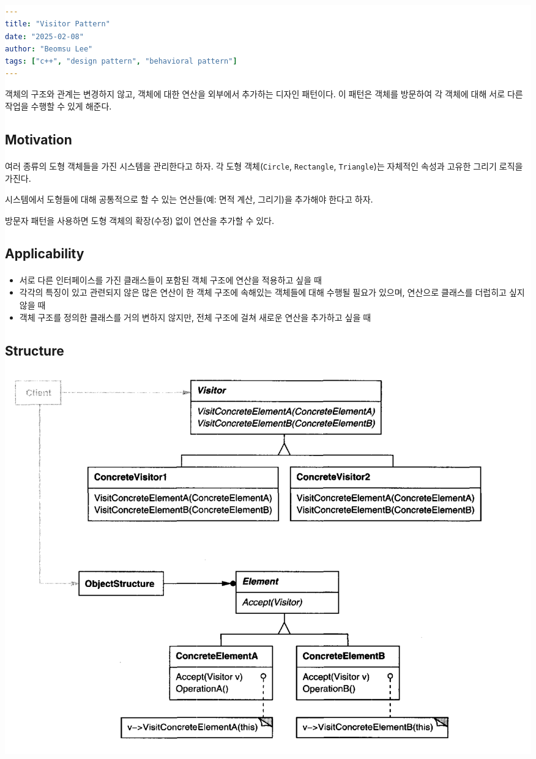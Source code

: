 ```yaml
---
title: "Visitor Pattern"
date: "2025-02-08"
author: "Beomsu Lee"
tags: ["c++", "design pattern", "behavioral pattern"]
---
```


객체의 구조와 관계는 변경하지 않고, 객체에 대한 연산을 외부에서 추가하는 디자인 패턴이다. 이 패턴은 객체를 방문하여 각 객체에 대해 서로 다른 작업을 수행할 수 있게 해준다.

## Motivation

여러 종류의 도형 객체들을 가진 시스템을 관리한다고 하자. 각 도형 객체(`Circle`, `Rectangle`, `Triangle`)는 자체적인 속성과 고유한 그리기 로직을 가진다. 

시스템에서 도형들에 대해 공통적으로 할 수 있는 연산들(예: 면적 계산, 그리기)을 추가해야 한다고 하자.

방문자 패턴을 사용하면 도형 객체의 확장(수정) 없이 연산을 추가할 수 있다. 

## Applicability

- 서로 다른 인터페이스를 가진 클래스들이 포함된 객체 구조에 연산을 적용하고 싶을 때
- 각각의 특징이 있고 관련되지 않은 많은 연산이 한 객체 구조에 속해있는 객체들에 대해 수행될 필요가 있으며, 연산으로 클래스를 더럽히고 싶지 않을 때
- 객체 구조를 정의한 클래스를 거의 변하지 않지만, 전체 구조에 걸쳐 새로운 연산을 추가하고 싶을 때

## Structure

![visitor pattern structure](images/visitor_pattern_structure.png)
